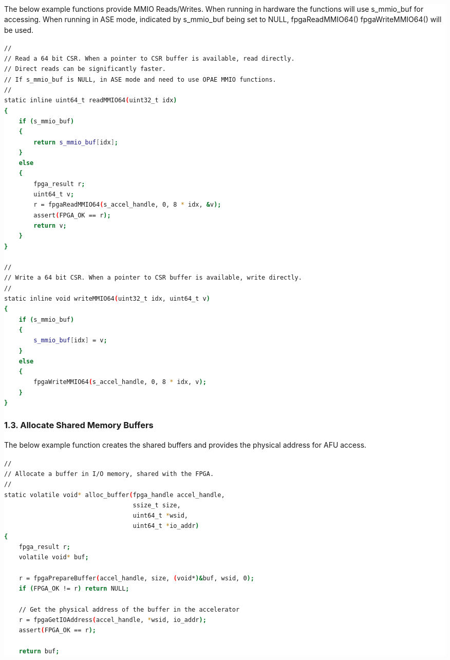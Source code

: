 The below example functions provide MMIO Reads/Writes.   When running in hardware the functions will use s_mmio_buf for accessing.  When running in ASE mode, indicated by s_mmio_buf being set to NULL, fpgaReadMMIO64() fpgaWriteMMIO64() will be used.
```sh
//
// Read a 64 bit CSR. When a pointer to CSR buffer is available, read directly.
// Direct reads can be significantly faster.
// If s_mmio_buf is NULL, in ASE mode and need to use OPAE MMIO functions.
//
static inline uint64_t readMMIO64(uint32_t idx)
{
    if (s_mmio_buf)
    {
        return s_mmio_buf[idx];
    }
    else
    {
        fpga_result r;
        uint64_t v;
        r = fpgaReadMMIO64(s_accel_handle, 0, 8 * idx, &v);
        assert(FPGA_OK == r);
        return v;
    }
}

//
// Write a 64 bit CSR. When a pointer to CSR buffer is available, write directly.
//
static inline void writeMMIO64(uint32_t idx, uint64_t v)
{
    if (s_mmio_buf)
    {
        s_mmio_buf[idx] = v;
    }
    else
    {
        fpgaWriteMMIO64(s_accel_handle, 0, 8 * idx, v);
    }
}
```

### **1.3. Allocate Shared Memory Buffers**
The below example function creates the shared buffers and provides the physical address for AFU access.
```sh
//
// Allocate a buffer in I/O memory, shared with the FPGA.
//
static volatile void* alloc_buffer(fpga_handle accel_handle,
                                   ssize_t size,
                                   uint64_t *wsid,
                                   uint64_t *io_addr)
{
    fpga_result r;
    volatile void* buf;

    r = fpgaPrepareBuffer(accel_handle, size, (void*)&buf, wsid, 0);
    if (FPGA_OK != r) return NULL;

    // Get the physical address of the buffer in the accelerator
    r = fpgaGetIOAddress(accel_handle, *wsid, io_addr);
    assert(FPGA_OK == r);

    return buf;
```